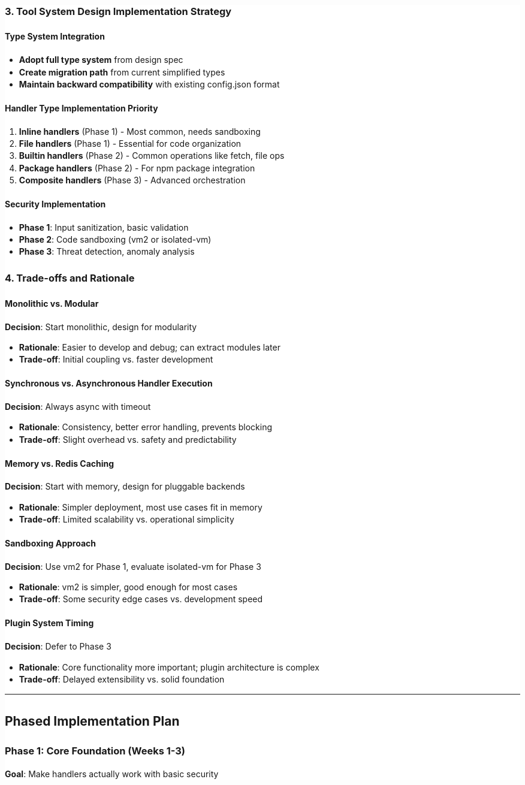 ### 3. Tool System Design Implementation Strategy

#### Type System Integration
- **Adopt full type system** from design spec
- **Create migration path** from current simplified types
- **Maintain backward compatibility** with existing config.json format

#### Handler Type Implementation Priority
1. **Inline handlers** (Phase 1) - Most common, needs sandboxing
2. **File handlers** (Phase 1) - Essential for code organization
3. **Builtin handlers** (Phase 2) - Common operations like fetch, file ops
4. **Package handlers** (Phase 2) - For npm package integration
5. **Composite handlers** (Phase 3) - Advanced orchestration

#### Security Implementation
- **Phase 1**: Input sanitization, basic validation
- **Phase 2**: Code sandboxing (vm2 or isolated-vm)
- **Phase 3**: Threat detection, anomaly analysis

### 4. Trade-offs and Rationale

#### Monolithic vs. Modular
**Decision**: Start monolithic, design for modularity
- **Rationale**: Easier to develop and debug; can extract modules later
- **Trade-off**: Initial coupling vs. faster development

#### Synchronous vs. Asynchronous Handler Execution
**Decision**: Always async with timeout
- **Rationale**: Consistency, better error handling, prevents blocking
- **Trade-off**: Slight overhead vs. safety and predictability

#### Memory vs. Redis Caching
**Decision**: Start with memory, design for pluggable backends
- **Rationale**: Simpler deployment, most use cases fit in memory
- **Trade-off**: Limited scalability vs. operational simplicity

#### Sandboxing Approach
**Decision**: Use vm2 for Phase 1, evaluate isolated-vm for Phase 3
- **Rationale**: vm2 is simpler, good enough for most cases
- **Trade-off**: Some security edge cases vs. development speed

#### Plugin System Timing
**Decision**: Defer to Phase 3
- **Rationale**: Core functionality more important; plugin architecture is complex
- **Trade-off**: Delayed extensibility vs. solid foundation

---

## Phased Implementation Plan

### Phase 1: Core Foundation (Weeks 1-3)
**Goal**: Make handlers actually work with basic security
